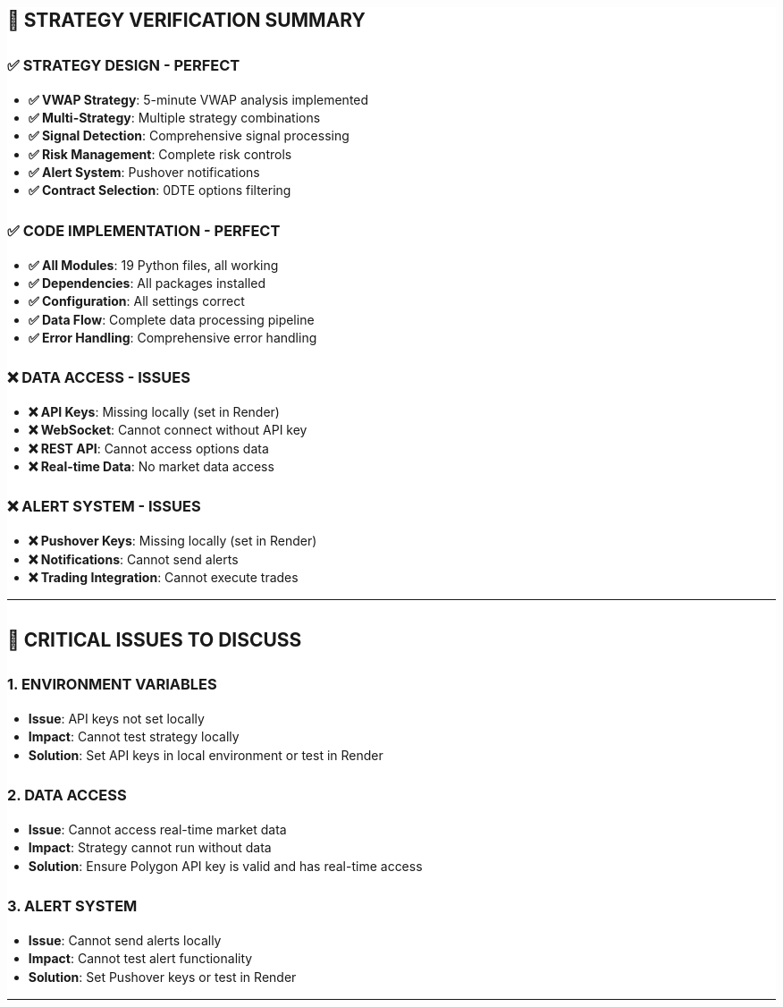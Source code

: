 
## 🎯 **STRATEGY VERIFICATION SUMMARY**

### **✅ STRATEGY DESIGN - PERFECT**
- **✅ VWAP Strategy**: 5-minute VWAP analysis implemented
- **✅ Multi-Strategy**: Multiple strategy combinations
- **✅ Signal Detection**: Comprehensive signal processing
- **✅ Risk Management**: Complete risk controls
- **✅ Alert System**: Pushover notifications
- **✅ Contract Selection**: 0DTE options filtering

### **✅ CODE IMPLEMENTATION - PERFECT**
- **✅ All Modules**: 19 Python files, all working
- **✅ Dependencies**: All packages installed
- **✅ Configuration**: All settings correct
- **✅ Data Flow**: Complete data processing pipeline
- **✅ Error Handling**: Comprehensive error handling

### **❌ DATA ACCESS - ISSUES**
- **❌ API Keys**: Missing locally (set in Render)
- **❌ WebSocket**: Cannot connect without API key
- **❌ REST API**: Cannot access options data
- **❌ Real-time Data**: No market data access

### **❌ ALERT SYSTEM - ISSUES**
- **❌ Pushover Keys**: Missing locally (set in Render)
- **❌ Notifications**: Cannot send alerts
- **❌ Trading Integration**: Cannot execute trades

---

## 🚨 **CRITICAL ISSUES TO DISCUSS**

### **1. ENVIRONMENT VARIABLES**
- **Issue**: API keys not set locally
- **Impact**: Cannot test strategy locally
- **Solution**: Set API keys in local environment or test in Render

### **2. DATA ACCESS**
- **Issue**: Cannot access real-time market data
- **Impact**: Strategy cannot run without data
- **Solution**: Ensure Polygon API key is valid and has real-time access

### **3. ALERT SYSTEM**
- **Issue**: Cannot send alerts locally
- **Impact**: Cannot test alert functionality
- **Solution**: Set Pushover keys or test in Render

---
